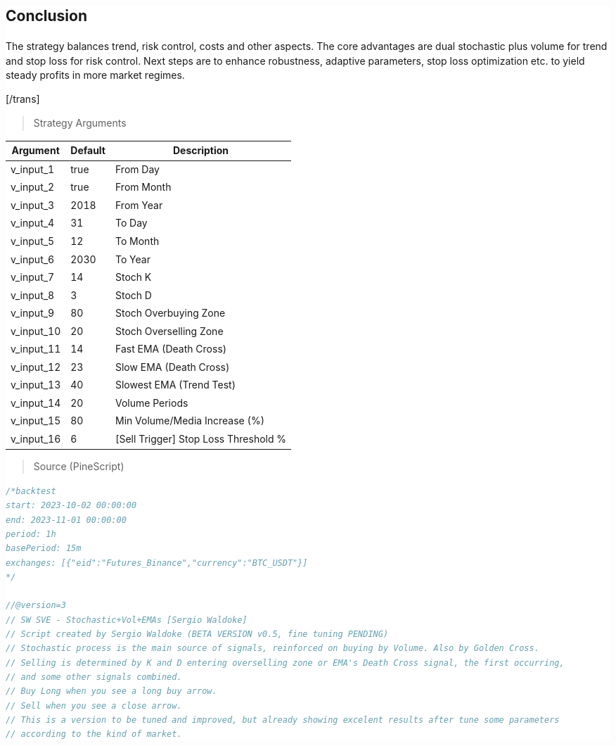 ## Conclusion

The strategy balances trend, risk control, costs and other aspects. The core advantages are dual stochastic plus volume for trend and stop loss for risk control. Next steps are to enhance robustness, adaptive parameters, stop loss optimization etc. to yield steady profits in more market regimes.

[/trans]

> Strategy Arguments



|Argument|Default|Description|
|----|----|----|
|v_input_1|true|From Day|
|v_input_2|true|From Month|
|v_input_3|2018|From Year|
|v_input_4|31|To Day|
|v_input_5|12|To Month|
|v_input_6|2030|To Year|
|v_input_7|14|Stoch K|
|v_input_8|3|Stoch D|
|v_input_9|80|Stoch Overbuying Zone|
|v_input_10|20|Stoch Overselling Zone|
|v_input_11|14|Fast EMA (Death Cross)|
|v_input_12|23|Slow EMA (Death Cross)|
|v_input_13|40|Slowest EMA (Trend Test)|
|v_input_14|20|Volume Periods|
|v_input_15|80|Min Volume/Media Increase (%)|
|v_input_16|6|[Sell Trigger] Stop Loss Threshold %|


> Source (PineScript)

``` javascript
/*backtest
start: 2023-10-02 00:00:00
end: 2023-11-01 00:00:00
period: 1h
basePeriod: 15m
exchanges: [{"eid":"Futures_Binance","currency":"BTC_USDT"}]
*/

//@version=3
// SW SVE - Stochastic+Vol+EMAs [Sergio Waldoke]
// Script created by Sergio Waldoke (BETA VERSION v0.5, fine tuning PENDING)
// Stochastic process is the main source of signals, reinforced on buying by Volume. Also by Golden Cross.
// Selling is determined by K and D entering overselling zone or EMA's Death Cross signal, the first occurring,
// and some other signals combined.
// Buy Long when you see a long buy arrow.
// Sell when you see a close arrow.
// This is a version to be tuned and improved, but already showing excelent results after tune some parameters
// according to the kind of market.
```